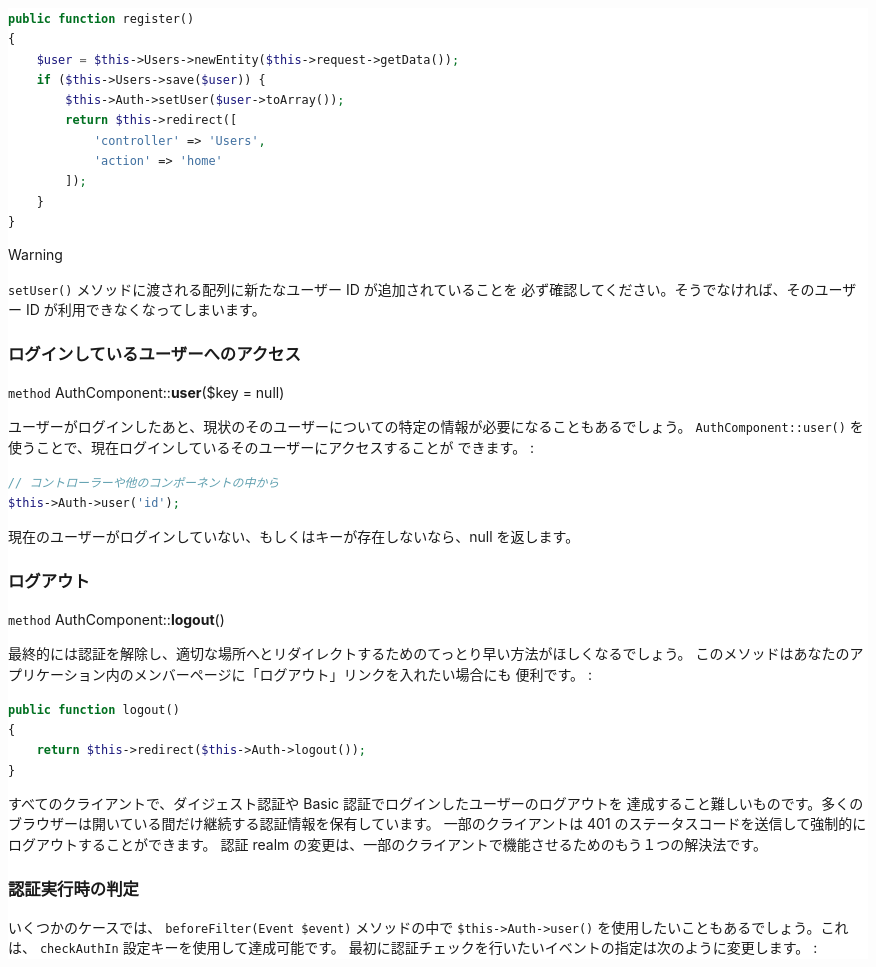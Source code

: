 ``` php
public function register()
{
    $user = $this->Users->newEntity($this->request->getData());
    if ($this->Users->save($user)) {
        $this->Auth->setUser($user->toArray());
        return $this->redirect([
            'controller' => 'Users',
            'action' => 'home'
        ]);
    }
}
```

> [!WARNING]
> `setUser()` メソッドに渡される配列に新たなユーザー ID が追加されていることを
> 必ず確認してください。そうでなければ、そのユーザー ID が利用できなくなってしまいます。

### ログインしているユーザーへのアクセス

`method` AuthComponent::**user**($key = null)

ユーザーがログインしたあと、現状のそのユーザーについての特定の情報が必要になることもあるでしょう。
`AuthComponent::user()` を使うことで、現在ログインしているそのユーザーにアクセスすることが
できます。 :

``` php
// コントローラーや他のコンポーネントの中から
$this->Auth->user('id');
```

現在のユーザーがログインしていない、もしくはキーが存在しないなら、null を返します。

### ログアウト

`method` AuthComponent::**logout**()

最終的には認証を解除し、適切な場所へとリダイレクトするためのてっとり早い方法がほしくなるでしょう。
このメソッドはあなたのアプリケーション内のメンバーページに「ログアウト」リンクを入れたい場合にも
便利です。 :

``` php
public function logout()
{
    return $this->redirect($this->Auth->logout());
}
```

すべてのクライアントで、ダイジェスト認証や Basic 認証でログインしたユーザーのログアウトを
達成すること難しいものです。多くのブラウザーは開いている間だけ継続する認証情報を保有しています。
一部のクライアントは 401 のステータスコードを送信して強制的にログアウトすることができます。
認証 realm の変更は、一部のクライアントで機能させるためのもう１つの解決法です。

### 認証実行時の判定

いくつかのケースでは、 `beforeFilter(Event $event)` メソッドの中で `$this->Auth->user()`
を使用したいこともあるでしょう。これは、 `checkAuthIn` 設定キーを使用して達成可能です。
最初に認証チェックを行いたいイベントの指定は次のように変更します。 :
